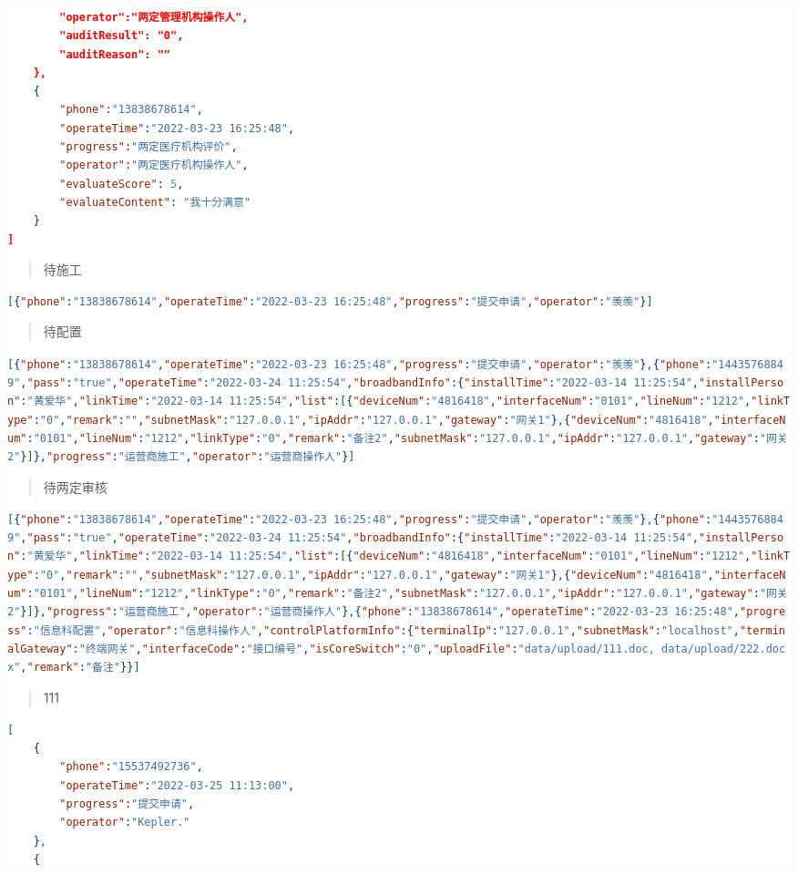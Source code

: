 ```json
        "operator":"两定管理机构操作人",
        "auditResult": "0",
        "auditReason": ""
    },
    {
        "phone":"13838678614",
        "operateTime":"2022-03-23 16:25:48",
        "progress":"两定医疗机构评价",
        "operator":"两定医疗机构操作人",
        "evaluateScore": 5,
        "evaluateContent": "我十分满意"
    }
]
```

> 待施工

```json
[{"phone":"13838678614","operateTime":"2022-03-23 16:25:48","progress":"提交申请","operator":"羡羡"}]
```

> 待配置

```json
[{"phone":"13838678614","operateTime":"2022-03-23 16:25:48","progress":"提交申请","operator":"羡羡"},{"phone":"14435768849","pass":"true","operateTime":"2022-03-24 11:25:54","broadbandInfo":{"installTime":"2022-03-14 11:25:54","installPerson":"黄爱华","linkTime":"2022-03-14 11:25:54","list":[{"deviceNum":"4816418","interfaceNum":"0101","lineNum":"1212","linkType":"0","remark":"","subnetMask":"127.0.0.1","ipAddr":"127.0.0.1","gateway":"网关1"},{"deviceNum":"4816418","interfaceNum":"0101","lineNum":"1212","linkType":"0","remark":"备注2","subnetMask":"127.0.0.1","ipAddr":"127.0.0.1","gateway":"网关2"}]},"progress":"运营商施工","operator":"运营商操作人"}]
```

> 待两定审核

```json
[{"phone":"13838678614","operateTime":"2022-03-23 16:25:48","progress":"提交申请","operator":"羡羡"},{"phone":"14435768849","pass":"true","operateTime":"2022-03-24 11:25:54","broadbandInfo":{"installTime":"2022-03-14 11:25:54","installPerson":"黄爱华","linkTime":"2022-03-14 11:25:54","list":[{"deviceNum":"4816418","interfaceNum":"0101","lineNum":"1212","linkType":"0","remark":"","subnetMask":"127.0.0.1","ipAddr":"127.0.0.1","gateway":"网关1"},{"deviceNum":"4816418","interfaceNum":"0101","lineNum":"1212","linkType":"0","remark":"备注2","subnetMask":"127.0.0.1","ipAddr":"127.0.0.1","gateway":"网关2"}]},"progress":"运营商施工","operator":"运营商操作人"},{"phone":"13838678614","operateTime":"2022-03-23 16:25:48","progress":"信息科配置","operator":"信息科操作人","controlPlatformInfo":{"terminalIp":"127.0.0.1","subnetMask":"localhost","terminalGateway":"终端网关","interfaceCode":"接口编号","isCoreSwitch":"0","uploadFile":"data/upload/111.doc, data/upload/222.docx","remark":"备注"}}]
```



>111

```json
[
    {
        "phone":"15537492736",
        "operateTime":"2022-03-25 11:13:00",
        "progress":"提交申请",
        "operator":"Kepler."
    },
    {
```